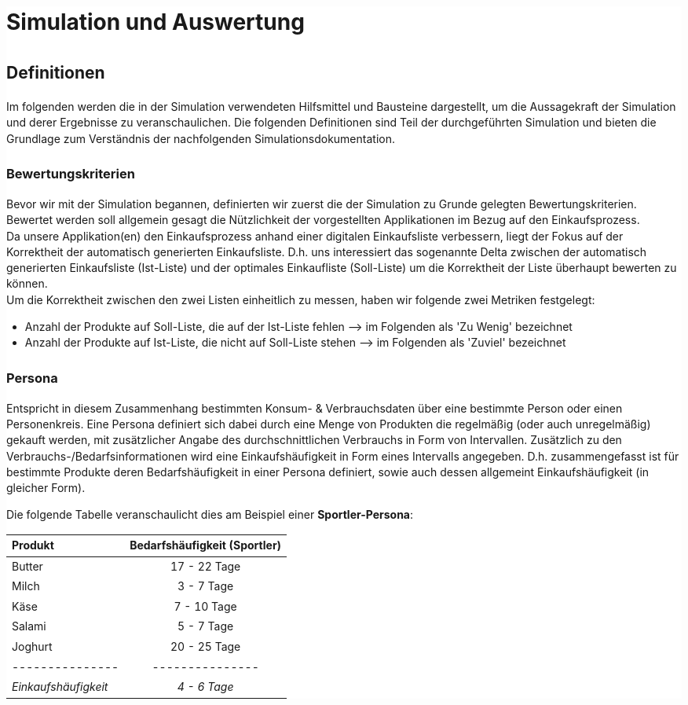 # Simulation und Auswertung

## Definitionen

Im folgenden werden die in der Simulation verwendeten Hilfsmittel und Bausteine dargestellt, um die Aussagekraft der Simulation und derer Ergebnisse zu veranschaulichen. Die folgenden Definitionen sind Teil der durchgeführten Simulation und bieten die Grundlage zum Verständnis der nachfolgenden Simulationsdokumentation.

### Bewertungskriterien

Bevor wir mit der Simulation begannen, definierten wir zuerst die der Simulation zu Grunde gelegten Bewertungskriterien. Bewertet werden soll allgemein gesagt die Nützlichkeit der vorgestellten Applikationen im Bezug auf den Einkaufsprozess.  
Da unsere Applikation\(en\) den Einkaufsprozess anhand einer digitalen Einkaufsliste verbessern, liegt der Fokus auf der Korrektheit der automatisch generierten Einkaufsliste. D.h. uns interessiert das sogenannte Delta zwischen der automatisch generierten Einkaufsliste \(Ist-Liste\) und der optimales Einkaufliste \(Soll-Liste\) um die Korrektheit der Liste überhaupt bewerten zu können.  
Um die Korrektheit zwischen den zwei Listen einheitlich zu messen, haben wir folgende zwei Metriken festgelegt:

* Anzahl der Produkte auf Soll-Liste, die auf der Ist-Liste fehlen  --&gt; im Folgenden als 'Zu Wenig' bezeichnet
* Anzahl der Produkte auf Ist-Liste, die nicht auf Soll-Liste stehen --&gt; im Folgenden als 'Zuviel' bezeichnet

### Persona

Entspricht in diesem Zusammenhang bestimmten Konsum- & Verbrauchsdaten über eine bestimmte Person oder einen Personenkreis. Eine Persona definiert sich dabei durch eine Menge von Produkten die regelmäßig \(oder auch unregelmäßig\) gekauft werden, mit zusätzlicher Angabe des durchschnittlichen Verbrauchs in Form von Intervallen. Zusätzlich zu den Verbrauchs-/Bedarfsinformationen wird eine Einkaufshäufigkeit in Form eines Intervalls angegeben. D.h. zusammengefasst ist für bestimmte Produkte deren Bedarfshäufigkeit in einer Persona definiert, sowie auch dessen allgemeint Einkaufshäufigkeit \(in gleicher Form\).

Die folgende Tabelle veranschaulicht dies am Beispiel einer **Sportler-Persona**:

| Produkt | Bedarfshäufigkeit \(Sportler\) |
| :--- | :---: |
| Butter | 17 - 22 Tage |
| Milch |  3 - 7 Tage |
| Käse | 7 - 10 Tage |
| Salami | 5 - 7 Tage |
| Joghurt | 20 - 25 Tage |
| --------------- | --------------- |
| _Einkaufshäufigkeit_ | _4 - 6 Tage_ |
